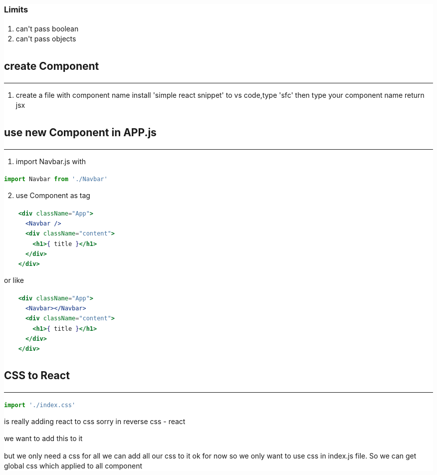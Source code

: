 
### Limits

1. can't pass boolean
2. can't pass objects

## create Component
---
1. create a file with component name install 'simple react snippet' to vs code,type 'sfc' then type your component name return jsx

## use new Component in APP.js
---
1. import Navbar.js with

```js
import Navbar from './Navbar'
```

2. use Component as tag
```jsx
    <div className="App">
      <Navbar />
      <div className="content">
        <h1>{ title }</h1>
      </div>
    </div>
```
or like
```jsx
    <div className="App">
      <Navbar></Navbar>
      <div className="content">
        <h1>{ title }</h1>
      </div>
    </div>
```


## CSS to React
---
```js
import './index.css'
```
is really adding react to css sorry in reverse
css - react

we want to add this to it

but we only need a css for all we can add all our css to it ok for now
so we only want to use css in index.js file. So we can get global css which applied to all component
